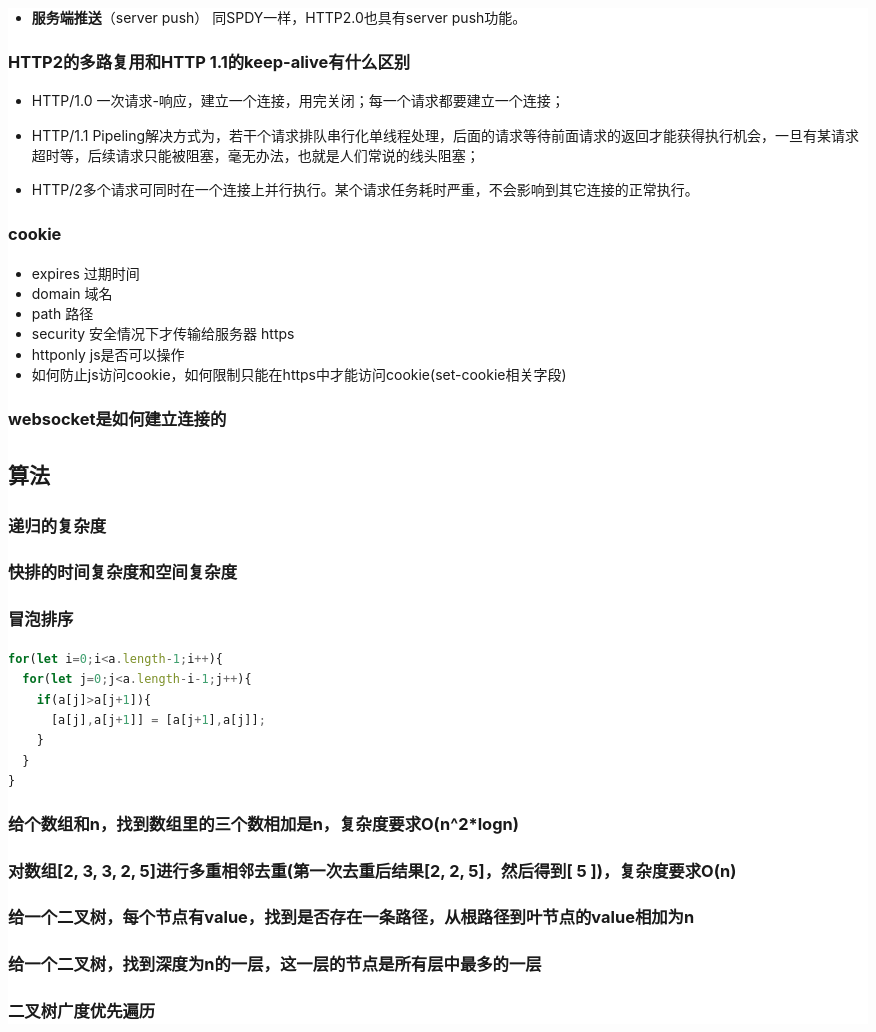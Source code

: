 - **服务端推送**（server push）
同SPDY一样，HTTP2.0也具有server push功能。

### HTTP2的多路复用和HTTP 1.1的keep-alive有什么区别

- HTTP/1.0 一次请求-响应，建立一个连接，用完关闭；每一个请求都要建立一个连接；

- HTTP/1.1 Pipeling解决方式为，若干个请求排队串行化单线程处理，后面的请求等待前面请求的返回才能获得执行机会，一旦有某请求超时等，后续请求只能被阻塞，毫无办法，也就是人们常说的线头阻塞；

- HTTP/2多个请求可同时在一个连接上并行执行。某个请求任务耗时严重，不会影响到其它连接的正常执行。

### cookie
- expires	过期时间
- domain	域名
- path	路径
- security	安全情况下才传输给服务器 https
- httponly	js是否可以操作
- 如何防止js访问cookie，如何限制只能在https中才能访问cookie(set-cookie相关字段)

### websocket是如何建立连接的

## 算法

### 递归的复杂度

### 快排的时间复杂度和空间复杂度

### 冒泡排序
``` js
for(let i=0;i<a.length-1;i++){
  for(let j=0;j<a.length-i-1;j++){
    if(a[j]>a[j+1]){
      [a[j],a[j+1]] = [a[j+1],a[j]];
    }
  }
}
```

### 给个数组和n，找到数组里的三个数相加是n，复杂度要求O(n^2*logn)

### 对数组[2, 3, 3, 2, 5]进行多重相邻去重(第一次去重后结果[2, 2, 5]，然后得到[ 5 ])，复杂度要求O(n)

### 给一个二叉树，每个节点有value，找到是否存在一条路径，从根路径到叶节点的value相加为n

### 给一个二叉树，找到深度为n的一层，这一层的节点是所有层中最多的一层

### 二叉树广度优先遍历
